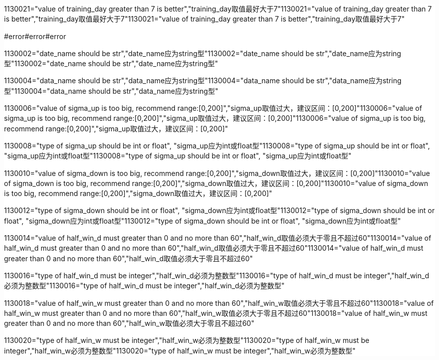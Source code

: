 

1130021="value of training_day greater than 7 is better","training_day取值最好大于7"1130021="value of training_day greater than 7 is better","training_day取值最好大于7"1130021="value of training_day greater than 7 is better","training_day取值最好大于7"​​



#error#error#error​​



1130002="date_name should be str","date_name应为string型"1130002="date_name should be str","date_name应为string型"1130002="date_name should be str","date_name应为string型"​​



1130004="data_name should be str","data_name应为string型"1130004="data_name should be str","data_name应为string型"1130004="data_name should be str","data_name应为string型"​​



1130006="value of sigma_up is too big, recommend range:[0,200]","sigma_up取值过大，建议区间：[0,200]"1130006="value of sigma_up is too big, recommend range:[0,200]","sigma_up取值过大，建议区间：[0,200]"1130006="value of sigma_up is too big, recommend range:[0,200]","sigma_up取值过大，建议区间：[0,200]"​​



1130008="type of sigma_up should be int or float", "sigma_up应为int或float型"1130008="type of sigma_up should be int or float", "sigma_up应为int或float型"1130008="type of sigma_up should be int or float", "sigma_up应为int或float型"​​



1130010="value of sigma_down is too big, recommend range:[0,200]","sigma_down取值过大，建议区间：[0,200]"1130010="value of sigma_down is too big, recommend range:[0,200]","sigma_down取值过大，建议区间：[0,200]"1130010="value of sigma_down is too big, recommend range:[0,200]","sigma_down取值过大，建议区间：[0,200]"​​



1130012="type of sigma_down should be int or float", "sigma_down应为int或float型"1130012="type of sigma_down should be int or float", "sigma_down应为int或float型"1130012="type of sigma_down should be int or float", "sigma_down应为int或float型"​​



1130014="value of half_win_d must greater than 0 and no more than 60","half_win_d取值必须大于零且不超过60"1130014="value of half_win_d must greater than 0 and no more than 60","half_win_d取值必须大于零且不超过60"1130014="value of half_win_d must greater than 0 and no more than 60","half_win_d取值必须大于零且不超过60"​​



1130016="type of half_win_d must be integer","half_win_d必须为整数型"1130016="type of half_win_d must be integer","half_win_d必须为整数型"1130016="type of half_win_d must be integer","half_win_d必须为整数型"​​



1130018="value of half_win_w must greater than 0 and no more than 60","half_win_w取值必须大于零且不超过60"1130018="value of half_win_w must greater than 0 and no more than 60","half_win_w取值必须大于零且不超过60"1130018="value of half_win_w must greater than 0 and no more than 60","half_win_w取值必须大于零且不超过60"​​



1130020="type of half_win_w must be integer","half_win_w必须为整数型"1130020="type of half_win_w must be integer","half_win_w必须为整数型"1130020="type of half_win_w must be integer","half_win_w必须为整数型"​​


